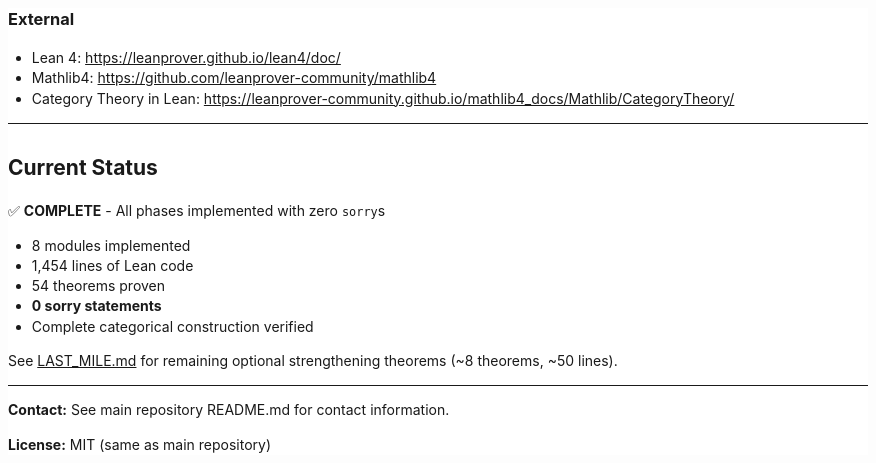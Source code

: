 ### External
- Lean 4: https://leanprover.github.io/lean4/doc/
- Mathlib4: https://github.com/leanprover-community/mathlib4
- Category Theory in Lean: https://leanprover-community.github.io/mathlib4_docs/Mathlib/CategoryTheory/

---

## Current Status

✅ **COMPLETE** - All phases implemented with zero `sorry`s

- 8 modules implemented
- 1,454 lines of Lean code
- 54 theorems proven
- **0 sorry statements**
- Complete categorical construction verified

See [LAST_MILE.md](LAST_MILE.md) for remaining optional strengthening theorems (~8 theorems, ~50 lines).

---

**Contact:** See main repository README.md for contact information.

**License:** MIT (same as main repository)

